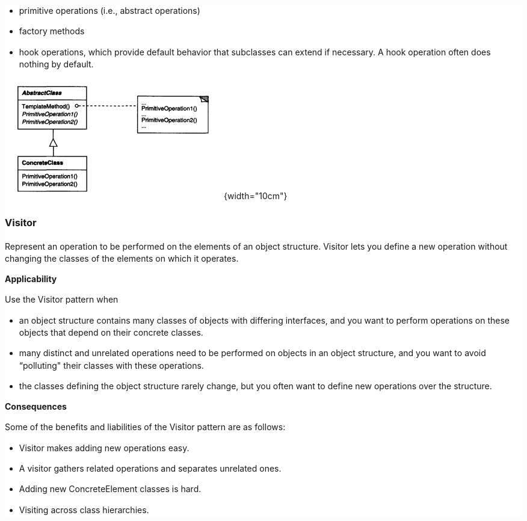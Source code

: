 -   primitive operations (i.e., abstract operations)

-   factory methods

-   hook operations, which provide default behavior that subclasses can
    extend if necessary. A hook operation often does nothing by default.

![image](diagrams/pattern-22-template.png){width="10cm"}

### Visitor

Represent an operation to be performed on the elements of an object
structure. Visitor lets you define a new operation without changing the
classes of the elements on which it operates.

**Applicability**

Use the Visitor pattern when

-   an object structure contains many classes of objects with differing
    interfaces, and you want to perform operations on these objects that
    depend on their concrete classes.

-   many distinct and unrelated operations need to be performed on
    objects in an object structure, and you want to avoid “polluting"
    their classes with these operations.

-   the classes defining the object structure rarely change, but you
    often want to define new operations over the structure.

**Consequences**

Some of the benefits and liabilities of the Visitor pattern are as
follows:

-   Visitor makes adding new operations easy.

-   A visitor gathers related operations and separates unrelated ones.

-   Adding new ConcreteElement classes is hard.

-   Visiting across class hierarchies.
